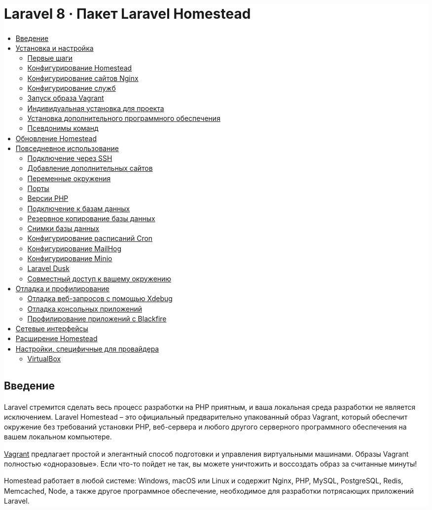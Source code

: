 # Laravel 8 · Пакет Laravel Homestead

- [Введение](#introduction)
- [Установка и настройка](#installation-and-setup)
    - [Первые шаги](#first-steps)
    - [Конфигурирование Homestead](#configuring-homestead)
    - [Конфигурирование сайтов Nginx](#configuring-nginx-sites)
    - [Конфигурирование служб](#configuring-services)
    - [Запуск образа Vagrant](#launching-the-vagrant-box)
    - [Индивидуальная установка для проекта](#per-project-installation)
    - [Установка дополнительного программного обеспечения](#installing-optional-features)
    - [Псевдонимы команд](#aliases)
- [Обновление Homestead](#updating-homestead)
- [Повседневное использование](#daily-usage)
    - [Подключение через SSH](#connecting-via-ssh)
    - [Добавление дополнительных сайтов](#adding-additional-sites)
    - [Переменные окружения](#environment-variables)
    - [Порты](#ports)
    - [Версии PHP](#php-versions)
    - [Подключение к базам данных](#connecting-to-databases)
    - [Резервное копирование базы данных](#database-backups)
    - [Снимки базы данных](#database-snapshots)
    - [Конфигурирование расписаний Cron](#configuring-cron-schedules)
    - [Конфигурирование MailHog](#configuring-mailhog)
    - [Конфигурирование Minio](#configuring-minio)
    - [Laravel Dusk](#laravel-dusk)
    - [Совместный доступ к вашему окружению](#sharing-your-environment)
- [Отладка и профилирование](#debugging-and-profiling)
    - [Отладка веб-запросов с помощью Xdebug](#debugging-web-requests)
    - [Отладка консольных приложений](#debugging-cli-applications)
    - [Профилирование приложений с Blackfire](#profiling-applications-with-blackfire)
- [Сетевые интерфейсы](#network-interfaces)
- [Расширение Homestead](#extending-homestead)
- [Настройки, специфичные для провайдера](#provider-specific-settings)
    - [VirtualBox](#provider-specific-virtualbox)

<a name="introduction"></a>
## Введение

Laravel стремится сделать весь процесс разработки на PHP приятным, и ваша локальная среда разработки не является исключением. Laravel Homestead – это официальный предварительно упакованный образ Vagrant, который обеспечит окружение без требований установки PHP, веб-сервера и любого другого серверного программного обеспечения на вашем локальном компьютере.

[Vagrant](https://www.vagrantup.com) предлагает простой и элегантный способ подготовки и управления виртуальными машинами. Образы Vagrant полностью «одноразовые». Если что-то пойдет не так, вы можете уничтожить и воссоздать образ за считанные минуты!

Homestead работает в любой системе: Windows, macOS или Linux и содержит Nginx, PHP, MySQL, PostgreSQL, Redis, Memcached, Node, а также другое программное обеспечение, необходимое для разработки потрясающих приложений Laravel.
